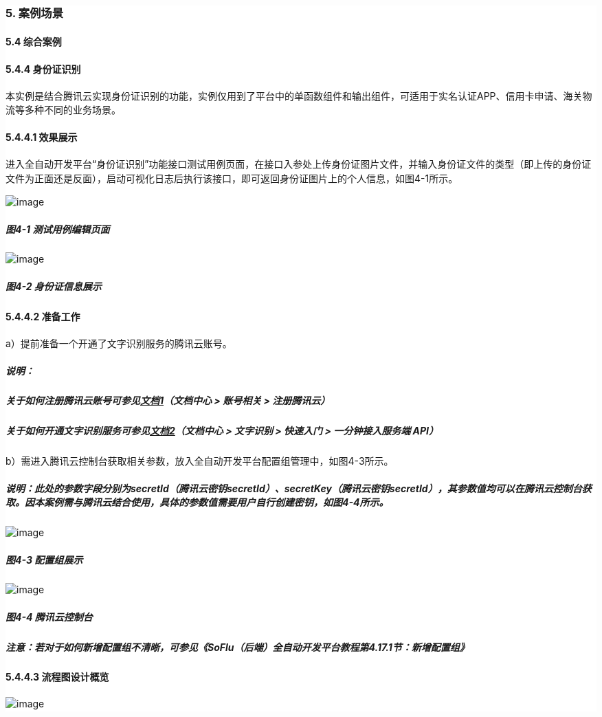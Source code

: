 ### 5. 案例场景

#### 5.4 综合案例

#### 5.4.4 身份证识别

本实例是结合腾讯云实现身份证识别的功能，实例仅用到了平台中的单函数组件和输出组件，可适用于实名认证APP、信用卡申请、海关物流等多种不同的业务场景。

#### 5.4.4.1 效果展示

进入全自动开发平台“身份证识别”功能接口测试用例页面，在接口入参处上传身份证图片文件，并输入身份证文件的类型（即上传的身份证文件为正面还是反面），启动可视化日志后执行该接口，即可返回身份证图片上的个人信息，如图4-1所示。

![image](https://user-images.githubusercontent.com/79617492/207790887-e214e0b7-5fd7-4a7d-a246-7991a8d5b3a2.png)

##### 图4-1 测试用例编辑页面

![image](https://user-images.githubusercontent.com/79617492/207790908-bf9052c1-9746-4156-bfb8-57e55241a128.png)

##### 图4-2 身份证信息展示

#### 5.4.4.2 准备工作

a）提前准备一个开通了文字识别服务的腾讯云账号。

##### 说明：

##### 关于如何注册腾讯云账号可参见[文档1](https://cloud.tencent.com/document/product/378/17985)（文档中心 > 账号相关 > 注册腾讯云）

##### 关于如何开通文字识别服务可参见[文档2](https://cloud.tencent.com/document/product/866/34681)（文档中心 > 文字识别 > 快速入门 > 一分钟接入服务端 API） 

b）需进入腾讯云控制台获取相关参数，放入全自动开发平台配置组管理中，如图4-3所示。

##### 说明：此处的参数字段分别为secretId（腾讯云密钥secretId）、secretKey（腾讯云密钥secretId），其参数值均可以在腾讯云控制台获取。因本案例需与腾讯云结合使用，具体的参数值需要用户自行创建密钥，如图4-4所示。

![image](https://user-images.githubusercontent.com/79617492/207790955-21d30460-9099-40f6-a699-bbfe88895006.png)

##### 图4-3 配置组展示

![image](https://user-images.githubusercontent.com/79617492/207790982-2226f355-beda-4c1a-b6e4-157c9c817223.png)

##### 图4-4 腾讯云控制台

##### 注意：若对于如何新增配置组不清晰，可参见《SoFlu（后端）全自动开发平台教程第4.17.1节：新增配置组》

#### 5.4.4.3 流程图设计概览

![image](https://user-images.githubusercontent.com/79617492/207791044-ee3765e5-d7d6-4e4a-8093-b558f44ecafb.png)
